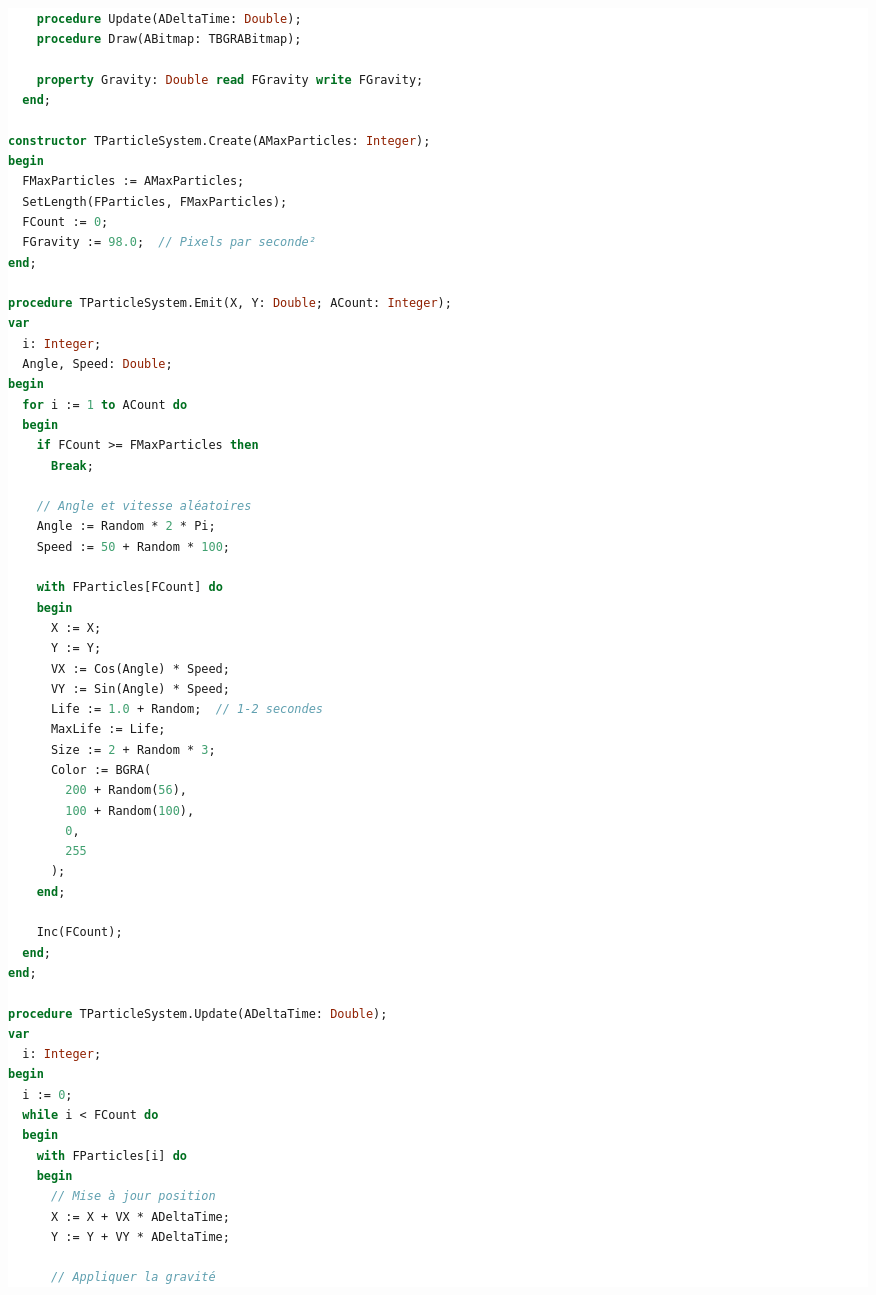 ```pascal
    procedure Update(ADeltaTime: Double);
    procedure Draw(ABitmap: TBGRABitmap);

    property Gravity: Double read FGravity write FGravity;
  end;

constructor TParticleSystem.Create(AMaxParticles: Integer);
begin
  FMaxParticles := AMaxParticles;
  SetLength(FParticles, FMaxParticles);
  FCount := 0;
  FGravity := 98.0;  // Pixels par seconde²
end;

procedure TParticleSystem.Emit(X, Y: Double; ACount: Integer);
var
  i: Integer;
  Angle, Speed: Double;
begin
  for i := 1 to ACount do
  begin
    if FCount >= FMaxParticles then
      Break;

    // Angle et vitesse aléatoires
    Angle := Random * 2 * Pi;
    Speed := 50 + Random * 100;

    with FParticles[FCount] do
    begin
      X := X;
      Y := Y;
      VX := Cos(Angle) * Speed;
      VY := Sin(Angle) * Speed;
      Life := 1.0 + Random;  // 1-2 secondes
      MaxLife := Life;
      Size := 2 + Random * 3;
      Color := BGRA(
        200 + Random(56),
        100 + Random(100),
        0,
        255
      );
    end;

    Inc(FCount);
  end;
end;

procedure TParticleSystem.Update(ADeltaTime: Double);
var
  i: Integer;
begin
  i := 0;
  while i < FCount do
  begin
    with FParticles[i] do
    begin
      // Mise à jour position
      X := X + VX * ADeltaTime;
      Y := Y + VY * ADeltaTime;

      // Appliquer la gravité
```